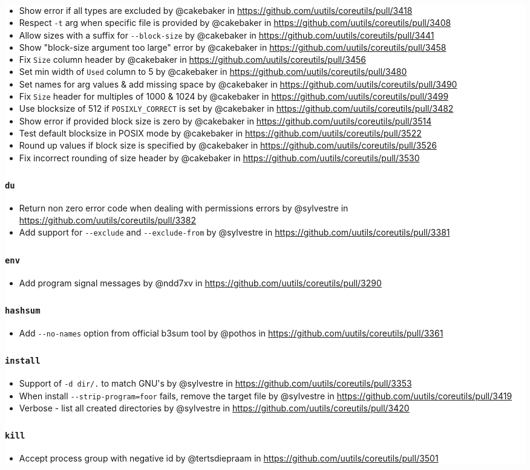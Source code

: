 * Show error if all types are excluded by @cakebaker in https://github.com/uutils/coreutils/pull/3418
* Respect `-t` arg when specific file is provided by @cakebaker in https://github.com/uutils/coreutils/pull/3408
* Allow sizes with a suffix for `--block-size` by @cakebaker in https://github.com/uutils/coreutils/pull/3441
* Show "block-size argument too large" error by @cakebaker in https://github.com/uutils/coreutils/pull/3458
* Fix `Size` column header by @cakebaker in https://github.com/uutils/coreutils/pull/3456
* Set min width of `Used` column to 5 by @cakebaker in https://github.com/uutils/coreutils/pull/3480
* Set names for arg values & add missing space by @cakebaker in https://github.com/uutils/coreutils/pull/3490
* Fix `Size` header for multiples of 1000 & 1024 by @cakebaker in https://github.com/uutils/coreutils/pull/3499
* Use blocksize of 512 if `POSIXLY_CORRECT` is set by @cakebaker in https://github.com/uutils/coreutils/pull/3482
* Show error if provided block size is zero by @cakebaker in https://github.com/uutils/coreutils/pull/3514
* Test default blocksize in POSIX mode by @cakebaker in https://github.com/uutils/coreutils/pull/3522
* Round up values if block size is specified by @cakebaker in https://github.com/uutils/coreutils/pull/3526
* Fix incorrect rounding of size header by @cakebaker in https://github.com/uutils/coreutils/pull/3530

### `du`
* Return non zero error code when dealing with permissions errors by @sylvestre in https://github.com/uutils/coreutils/pull/3382
* Add support for `--exclude` and `--exclude-from` by @sylvestre in https://github.com/uutils/coreutils/pull/3381

### `env`
* Add program signal messages by @ndd7xv in https://github.com/uutils/coreutils/pull/3290

### `hashsum`
* Add `--no-names` option from official b3sum tool by @pothos in https://github.com/uutils/coreutils/pull/3361

### `install`
* Support of `-d dir/.` to match GNU's by @sylvestre in https://github.com/uutils/coreutils/pull/3353
* When install `--strip-program=foor` fails, remove the target file by @sylvestre in https://github.com/uutils/coreutils/pull/3419
* Verbose - list all created directories by @sylvestre in https://github.com/uutils/coreutils/pull/3420

### `kill`
* Accept process group with negative id by @tertsdiepraam in https://github.com/uutils/coreutils/pull/3501
